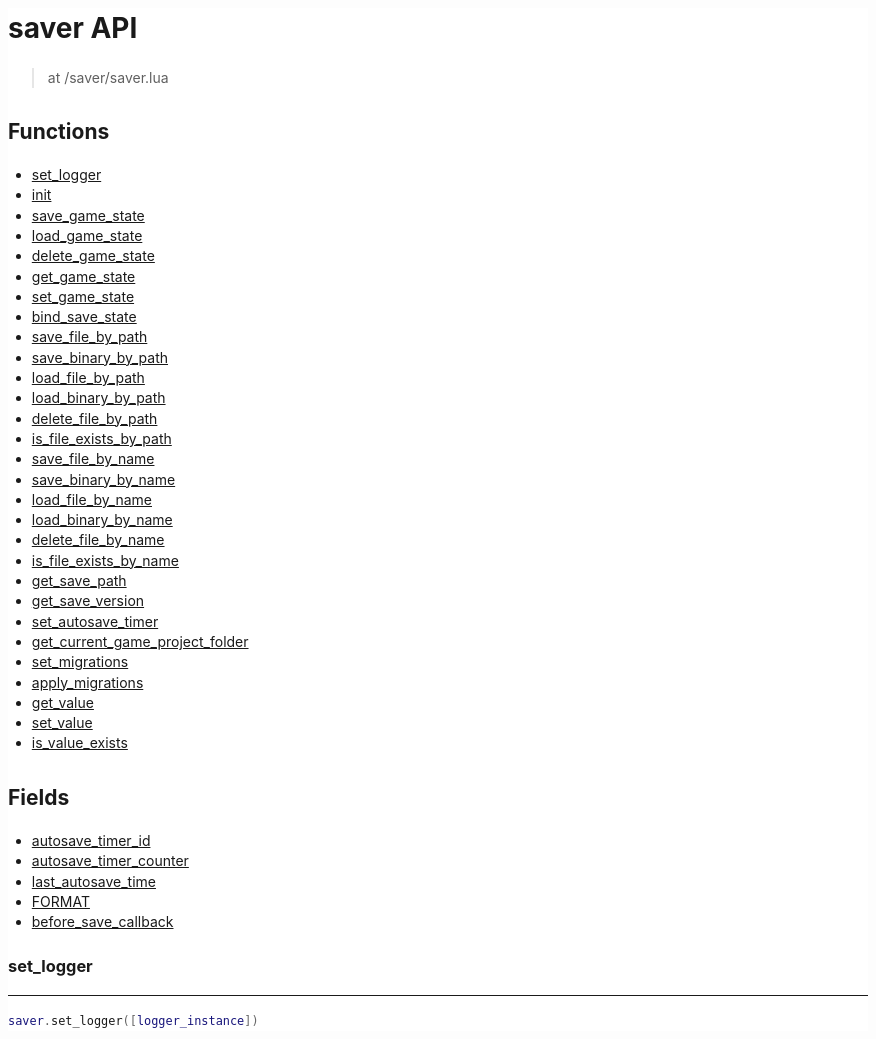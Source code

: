 # saver API

> at /saver/saver.lua

## Functions

- [set_logger](#set_logger)
- [init](#init)
- [save_game_state](#save_game_state)
- [load_game_state](#load_game_state)
- [delete_game_state](#delete_game_state)
- [get_game_state](#get_game_state)
- [set_game_state](#set_game_state)
- [bind_save_state](#bind_save_state)
- [save_file_by_path](#save_file_by_path)
- [save_binary_by_path](#save_binary_by_path)
- [load_file_by_path](#load_file_by_path)
- [load_binary_by_path](#load_binary_by_path)
- [delete_file_by_path](#delete_file_by_path)
- [is_file_exists_by_path](#is_file_exists_by_path)
- [save_file_by_name](#save_file_by_name)
- [save_binary_by_name](#save_binary_by_name)
- [load_file_by_name](#load_file_by_name)
- [load_binary_by_name](#load_binary_by_name)
- [delete_file_by_name](#delete_file_by_name)
- [is_file_exists_by_name](#is_file_exists_by_name)
- [get_save_path](#get_save_path)
- [get_save_version](#get_save_version)
- [set_autosave_timer](#set_autosave_timer)
- [get_current_game_project_folder](#get_current_game_project_folder)
- [set_migrations](#set_migrations)
- [apply_migrations](#apply_migrations)
- [get_value](#get_value)
- [set_value](#set_value)
- [is_value_exists](#is_value_exists)

## Fields

- [autosave_timer_id](#autosave_timer_id)
- [autosave_timer_counter](#autosave_timer_counter)
- [last_autosave_time](#last_autosave_time)
- [FORMAT](#FORMAT)
- [before_save_callback](#before_save_callback)



### set_logger

---
```lua
saver.set_logger([logger_instance])
```
